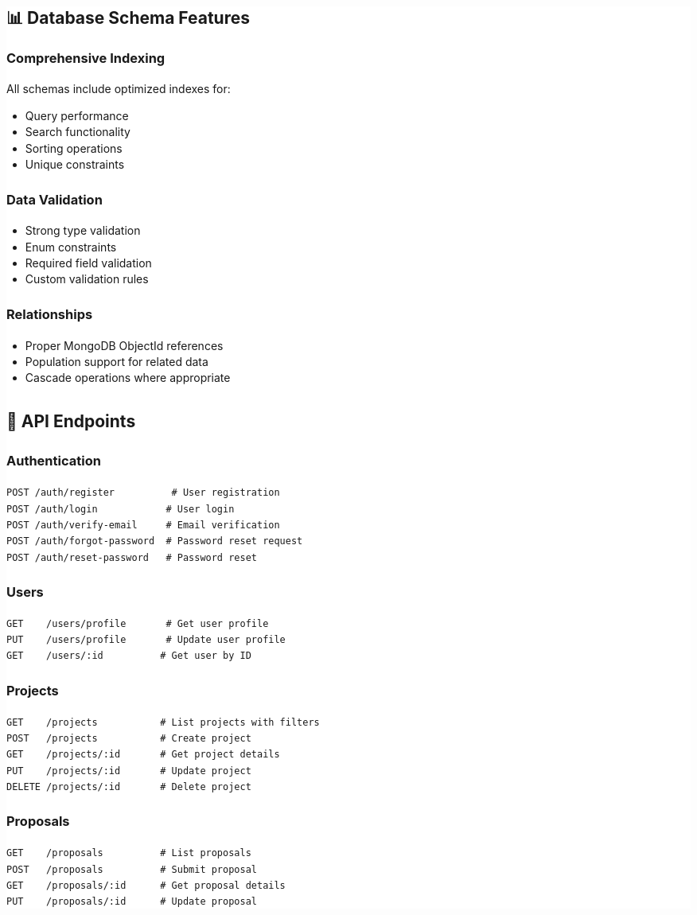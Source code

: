 ## 📊 Database Schema Features

### Comprehensive Indexing
All schemas include optimized indexes for:
- Query performance
- Search functionality
- Sorting operations
- Unique constraints

### Data Validation
- Strong type validation
- Enum constraints
- Required field validation
- Custom validation rules

### Relationships
- Proper MongoDB ObjectId references
- Population support for related data
- Cascade operations where appropriate

## 🔧 API Endpoints

### Authentication
```
POST /auth/register          # User registration
POST /auth/login            # User login
POST /auth/verify-email     # Email verification
POST /auth/forgot-password  # Password reset request
POST /auth/reset-password   # Password reset
```

### Users
```
GET    /users/profile       # Get user profile
PUT    /users/profile       # Update user profile
GET    /users/:id          # Get user by ID
```

### Projects
```
GET    /projects           # List projects with filters
POST   /projects           # Create project
GET    /projects/:id       # Get project details
PUT    /projects/:id       # Update project
DELETE /projects/:id       # Delete project
```

### Proposals
```
GET    /proposals          # List proposals
POST   /proposals          # Submit proposal
GET    /proposals/:id      # Get proposal details
PUT    /proposals/:id      # Update proposal
```
